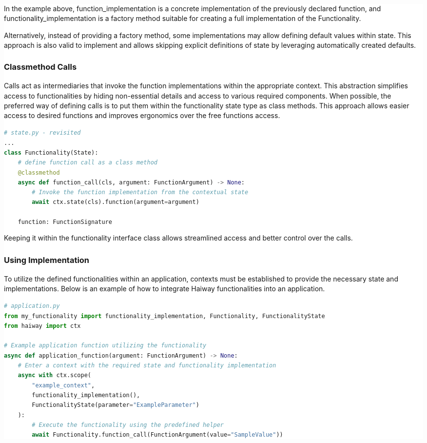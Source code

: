 In the example above, function_implementation is a concrete implementation of the previously
declared function, and functionality_implementation is a factory method suitable for creating a full
implementation of the Functionality.

Alternatively, instead of providing a factory method, some implementations may allow defining
default values within state. This approach is also valid to implement and allows skipping explicit
definitions of state by leveraging automatically created defaults.

### Classmethod Calls

Calls act as intermediaries that invoke the function implementations within the appropriate context.
This abstraction simplifies access to functionalities by hiding non-essential details and access to
various required components. When possible, the preferred way of defining calls is to put them
within the functionality state type as class methods. This approach allows easier access to desired
functions and improves ergonomics over the free functions access.

```python
# state.py - revisited
...
class Functionality(State):
    # define function call as a class method
    @classmethod
    async def function_call(cls, argument: FunctionArgument) -> None:
        # Invoke the function implementation from the contextual state
        await ctx.state(cls).function(argument=argument)

    function: FunctionSignature
```

Keeping it within the functionality interface class allows streamlined access and better control
over the calls.

### Using Implementation

To utilize the defined functionalities within an application, contexts must be established to
provide the necessary state and implementations. Below is an example of how to integrate Haiway
functionalities into an application.

```python
# application.py
from my_functionality import functionality_implementation, Functionality, FunctionalityState
from haiway import ctx

# Example application function utilizing the functionality
async def application_function(argument: FunctionArgument) -> None:
    # Enter a context with the required state and functionality implementation
    async with ctx.scope(
        "example_context",
        functionality_implementation(),
        FunctionalityState(parameter="ExampleParameter")
    ):
        # Execute the functionality using the predefined helper
        await Functionality.function_call(FunctionArgument(value="SampleValue"))
```
